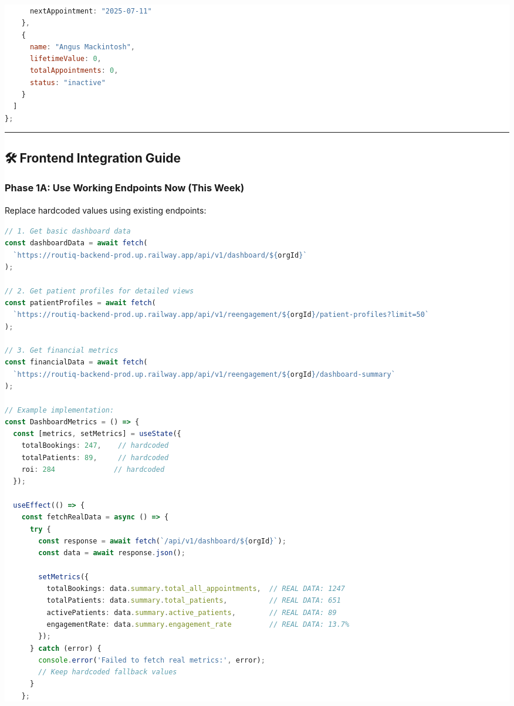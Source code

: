 ```javascript
      nextAppointment: "2025-07-11"
    },
    {
      name: "Angus Mackintosh", 
      lifetimeValue: 0,
      totalAppointments: 0,
      status: "inactive"
    }
  ]
};
```

---

## 🛠️ **Frontend Integration Guide**

### **Phase 1A: Use Working Endpoints Now** (This Week)

Replace hardcoded values using existing endpoints:

```typescript
// 1. Get basic dashboard data
const dashboardData = await fetch(
  `https://routiq-backend-prod.up.railway.app/api/v1/dashboard/${orgId}`
);

// 2. Get patient profiles for detailed views
const patientProfiles = await fetch(
  `https://routiq-backend-prod.up.railway.app/api/v1/reengagement/${orgId}/patient-profiles?limit=50`
);

// 3. Get financial metrics
const financialData = await fetch(
  `https://routiq-backend-prod.up.railway.app/api/v1/reengagement/${orgId}/dashboard-summary`
);

// Example implementation:
const DashboardMetrics = () => {
  const [metrics, setMetrics] = useState({
    totalBookings: 247,    // hardcoded
    totalPatients: 89,     // hardcoded
    roi: 284              // hardcoded
  });

  useEffect(() => {
    const fetchRealData = async () => {
      try {
        const response = await fetch(`/api/v1/dashboard/${orgId}`);
        const data = await response.json();
        
        setMetrics({
          totalBookings: data.summary.total_all_appointments,  // REAL DATA: 1247
          totalPatients: data.summary.total_patients,          // REAL DATA: 651
          activePatients: data.summary.active_patients,        // REAL DATA: 89
          engagementRate: data.summary.engagement_rate         // REAL DATA: 13.7%
        });
      } catch (error) {
        console.error('Failed to fetch real metrics:', error);
        // Keep hardcoded fallback values
      }
    };

```